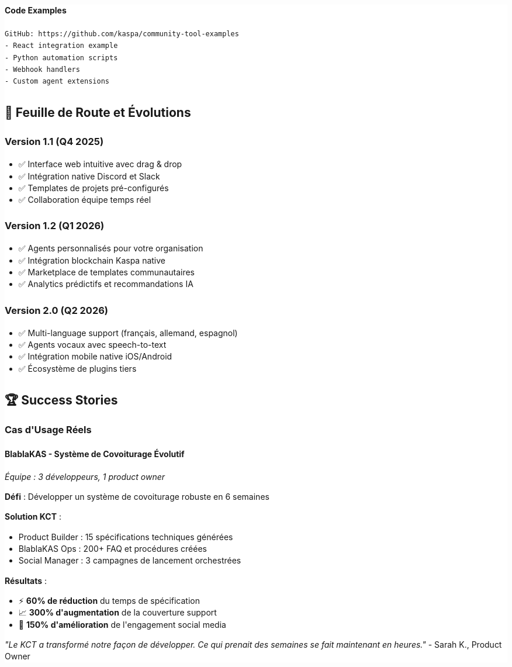 #### Code Examples
```
GitHub: https://github.com/kaspa/community-tool-examples
- React integration example
- Python automation scripts  
- Webhook handlers
- Custom agent extensions
```

## 🚀 Feuille de Route et Évolutions

### Version 1.1 (Q4 2025)
- ✅ Interface web intuitive avec drag & drop
- ✅ Intégration native Discord et Slack
- ✅ Templates de projets pré-configurés
- ✅ Collaboration équipe temps réel

### Version 1.2 (Q1 2026)  
- ✅ Agents personnalisés pour votre organisation
- ✅ Intégration blockchain Kaspa native
- ✅ Marketplace de templates communautaires
- ✅ Analytics prédictifs et recommandations IA

### Version 2.0 (Q2 2026)
- ✅ Multi-language support (français, allemand, espagnol)
- ✅ Agents vocaux avec speech-to-text
- ✅ Intégration mobile native iOS/Android
- ✅ Écosystème de plugins tiers

## 🏆 Success Stories

### Cas d'Usage Réels

#### **BlablaKAS - Système de Covoiturage Évolutif**
*Équipe : 3 développeurs, 1 product owner*

**Défi** : Développer un système de covoiturage robuste en 6 semaines

**Solution KCT** :
- Product Builder : 15 spécifications techniques générées
- BlablaKAS Ops : 200+ FAQ et procédures créées  
- Social Manager : 3 campagnes de lancement orchestrées

**Résultats** :
- ⚡ **60% de réduction** du temps de spécification
- 📈 **300% d'augmentation** de la couverture support
- 🎯 **150% d'amélioration** de l'engagement social media

*"Le KCT a transformé notre façon de développer. Ce qui prenait des semaines se fait maintenant en heures."* - Sarah K., Product Owner
